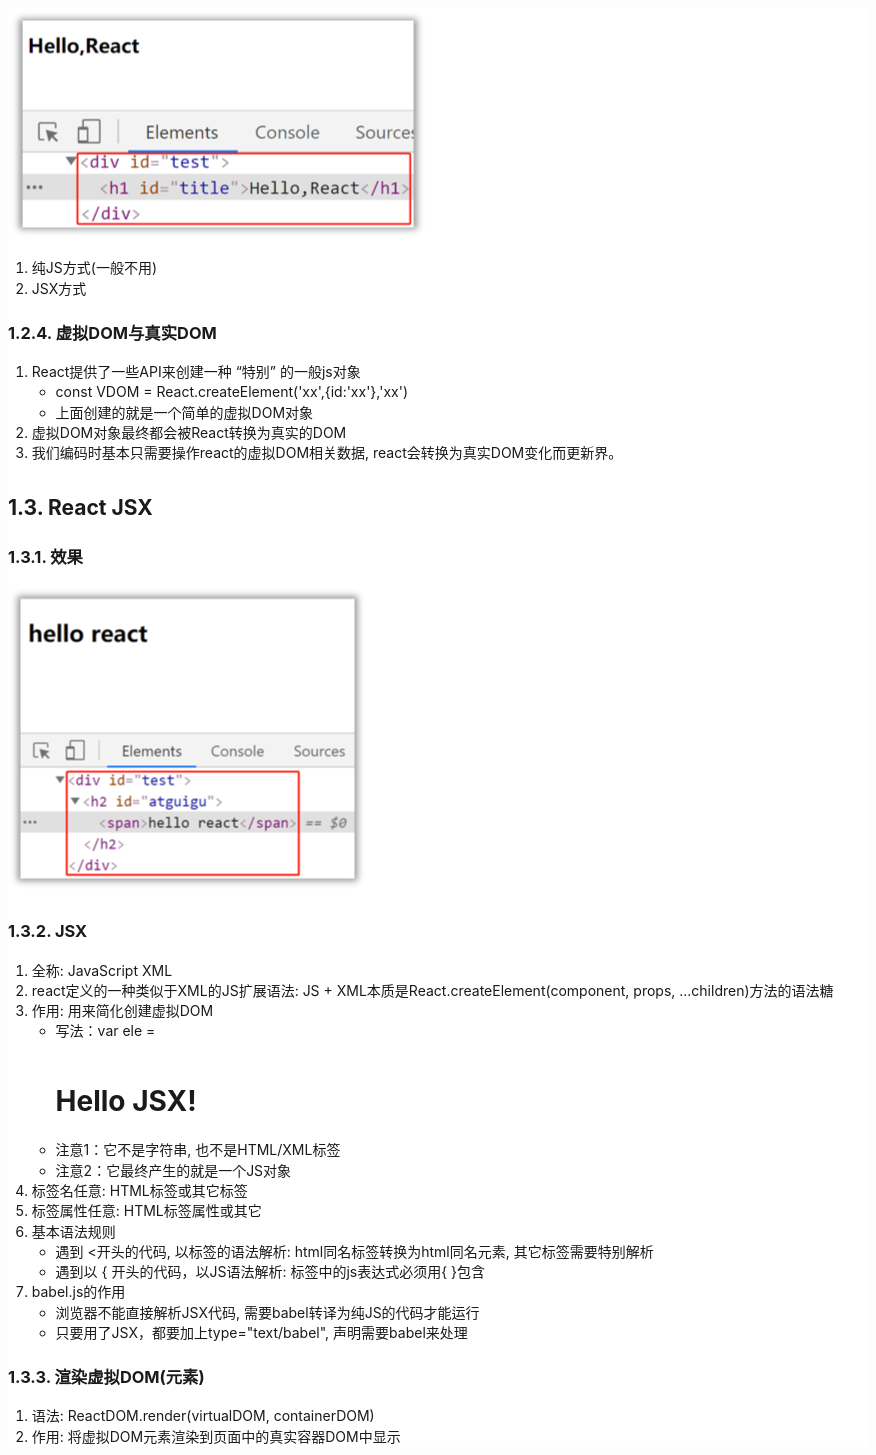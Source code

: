 ![](images/1.2.3.png)

1.	纯JS方式(一般不用)
2.	JSX方式
### 1.2.4. 虚拟DOM与真实DOM
1.	React提供了一些API来创建一种 “特别” 的一般js对象
    - const VDOM = React.createElement('xx',{id:'xx'},'xx')
    - 上面创建的就是一个简单的虚拟DOM对象
2.	虚拟DOM对象最终都会被React转换为真实的DOM
3.	我们编码时基本只需要操作react的虚拟DOM相关数据, react会转换为真实DOM变化而更新界。
## 1.3. React JSX
### 1.3.1. 效果

![](images/1.3.1.png)

### 1.3.2. JSX
1.	全称:  JavaScript XML
2.	react定义的一种类似于XML的JS扩展语法: JS + XML本质是React.createElement(component, props, ...children)方法的语法糖
3.	作用: 用来简化创建虚拟DOM 
    - 写法：var ele = <h1>Hello JSX!</h1>
    - 注意1：它不是字符串, 也不是HTML/XML标签
    - 注意2：它最终产生的就是一个JS对象
4.	标签名任意: HTML标签或其它标签
5.	标签属性任意: HTML标签属性或其它
6.	基本语法规则
    - 遇到 <开头的代码, 以标签的语法解析: html同名标签转换为html同名元素, 其它标签需要特别解析
    - 遇到以 { 开头的代码，以JS语法解析: 标签中的js表达式必须用{ }包含
7.	babel.js的作用
    - 浏览器不能直接解析JSX代码, 需要babel转译为纯JS的代码才能运行
    - 只要用了JSX，都要加上type="text/babel", 声明需要babel来处理
### 1.3.3. 渲染虚拟DOM(元素)
1.	语法:  ReactDOM.render(virtualDOM, containerDOM)
2.	作用: 将虚拟DOM元素渲染到页面中的真实容器DOM中显示
